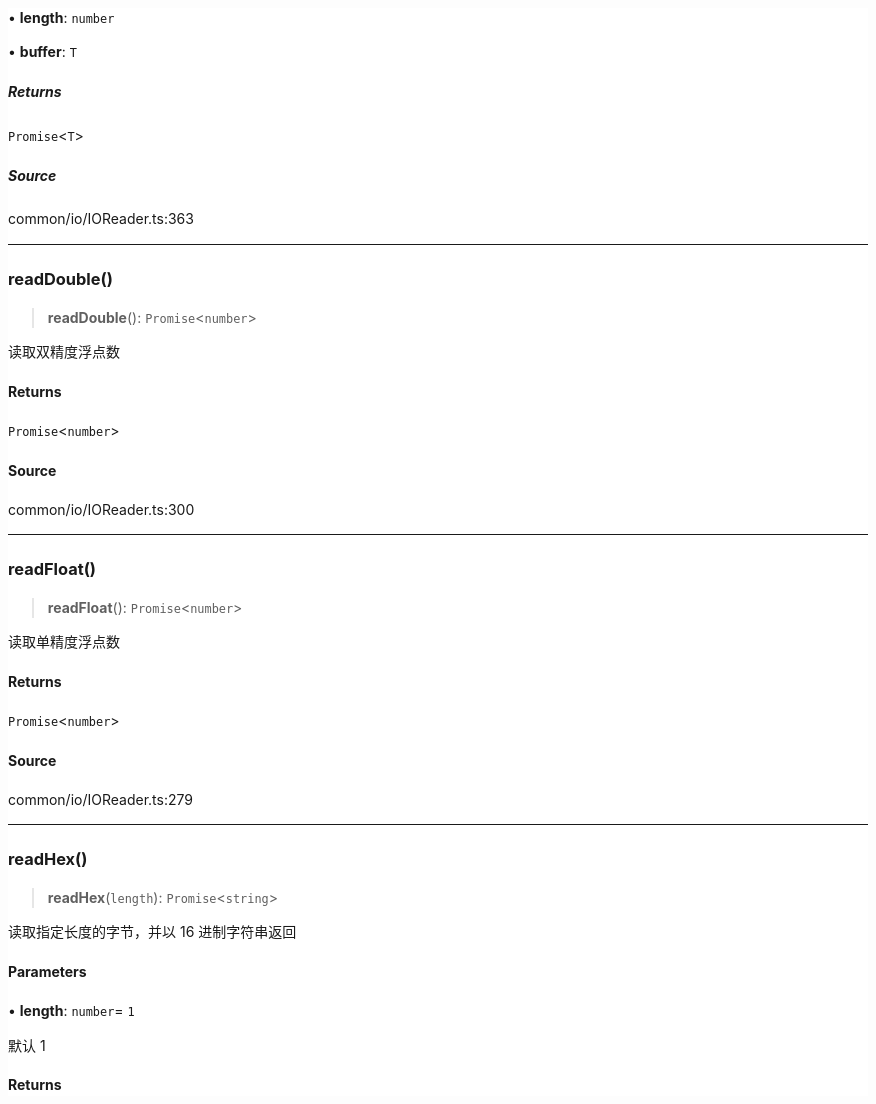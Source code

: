 • **length**: `number`

• **buffer**: `T`

##### Returns

`Promise`\<`T`\>

##### Source

common/io/IOReader.ts:363

***

### readDouble()

> **readDouble**(): `Promise`\<`number`\>

读取双精度浮点数

#### Returns

`Promise`\<`number`\>

#### Source

common/io/IOReader.ts:300

***

### readFloat()

> **readFloat**(): `Promise`\<`number`\>

读取单精度浮点数

#### Returns

`Promise`\<`number`\>

#### Source

common/io/IOReader.ts:279

***

### readHex()

> **readHex**(`length`): `Promise`\<`string`\>

读取指定长度的字节，并以 16 进制字符串返回

#### Parameters

• **length**: `number`= `1`

默认 1

#### Returns
